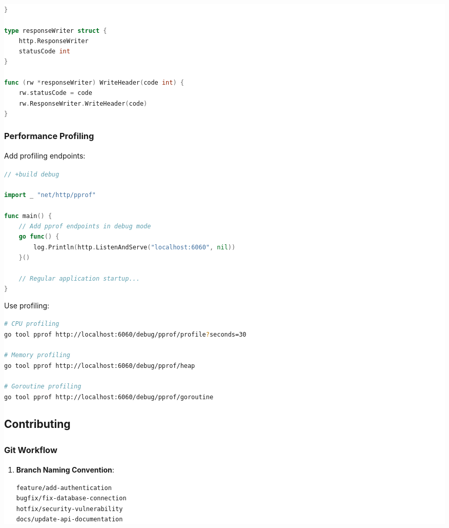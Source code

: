 ```go
}

type responseWriter struct {
    http.ResponseWriter
    statusCode int
}

func (rw *responseWriter) WriteHeader(code int) {
    rw.statusCode = code
    rw.ResponseWriter.WriteHeader(code)
}
```

### Performance Profiling

Add profiling endpoints:

```go
// +build debug

import _ "net/http/pprof"

func main() {
    // Add pprof endpoints in debug mode
    go func() {
        log.Println(http.ListenAndServe("localhost:6060", nil))
    }()
    
    // Regular application startup...
}
```

Use profiling:
```bash
# CPU profiling
go tool pprof http://localhost:6060/debug/pprof/profile?seconds=30

# Memory profiling
go tool pprof http://localhost:6060/debug/pprof/heap

# Goroutine profiling
go tool pprof http://localhost:6060/debug/pprof/goroutine
```

## Contributing

### Git Workflow

1. **Branch Naming Convention**:
   ```
   feature/add-authentication
   bugfix/fix-database-connection
   hotfix/security-vulnerability
   docs/update-api-documentation
   ```
